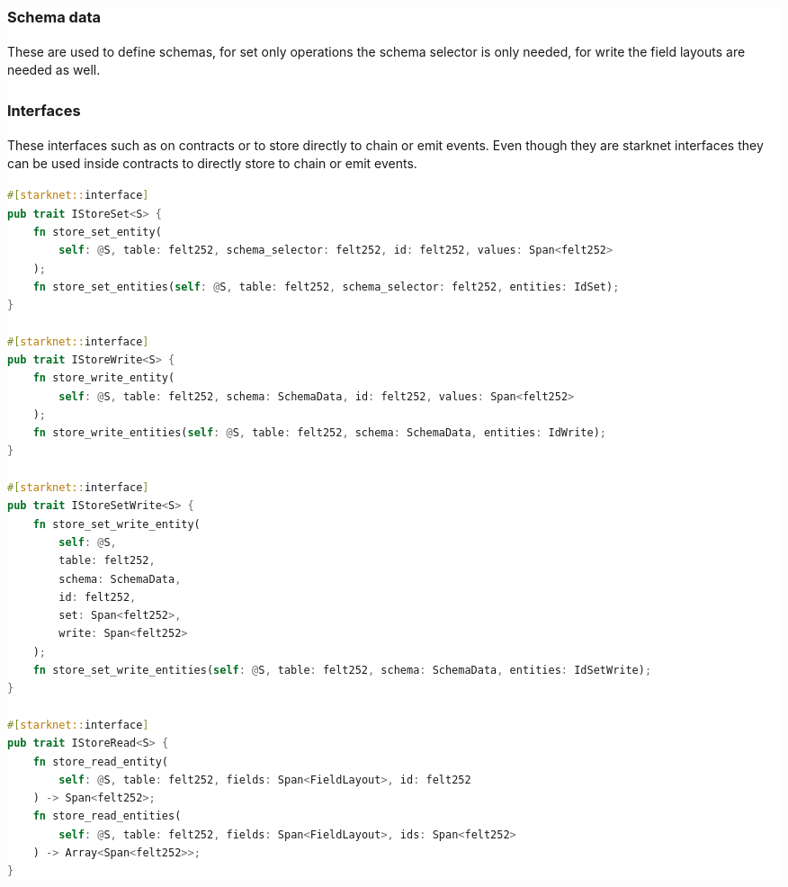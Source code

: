 ### Schema data

These are used to define schemas, for set only operations the schema selector is only needed, for write the field layouts are needed as well.

### Interfaces

These interfaces such as on contracts or to store directly to chain or emit events. Even though they are starknet interfaces they can be used inside contracts to directly store to chain or emit events.

```rust
#[starknet::interface]
pub trait IStoreSet<S> {
    fn store_set_entity(
        self: @S, table: felt252, schema_selector: felt252, id: felt252, values: Span<felt252>
    );
    fn store_set_entities(self: @S, table: felt252, schema_selector: felt252, entities: IdSet);
}

#[starknet::interface]
pub trait IStoreWrite<S> {
    fn store_write_entity(
        self: @S, table: felt252, schema: SchemaData, id: felt252, values: Span<felt252>
    );
    fn store_write_entities(self: @S, table: felt252, schema: SchemaData, entities: IdWrite);
}

#[starknet::interface]
pub trait IStoreSetWrite<S> {
    fn store_set_write_entity(
        self: @S,
        table: felt252,
        schema: SchemaData,
        id: felt252,
        set: Span<felt252>,
        write: Span<felt252>
    );
    fn store_set_write_entities(self: @S, table: felt252, schema: SchemaData, entities: IdSetWrite);
}

#[starknet::interface]
pub trait IStoreRead<S> {
    fn store_read_entity(
        self: @S, table: felt252, fields: Span<FieldLayout>, id: felt252
    ) -> Span<felt252>;
    fn store_read_entities(
        self: @S, table: felt252, fields: Span<FieldLayout>, ids: Span<felt252>
    ) -> Array<Span<felt252>>;
}
```
